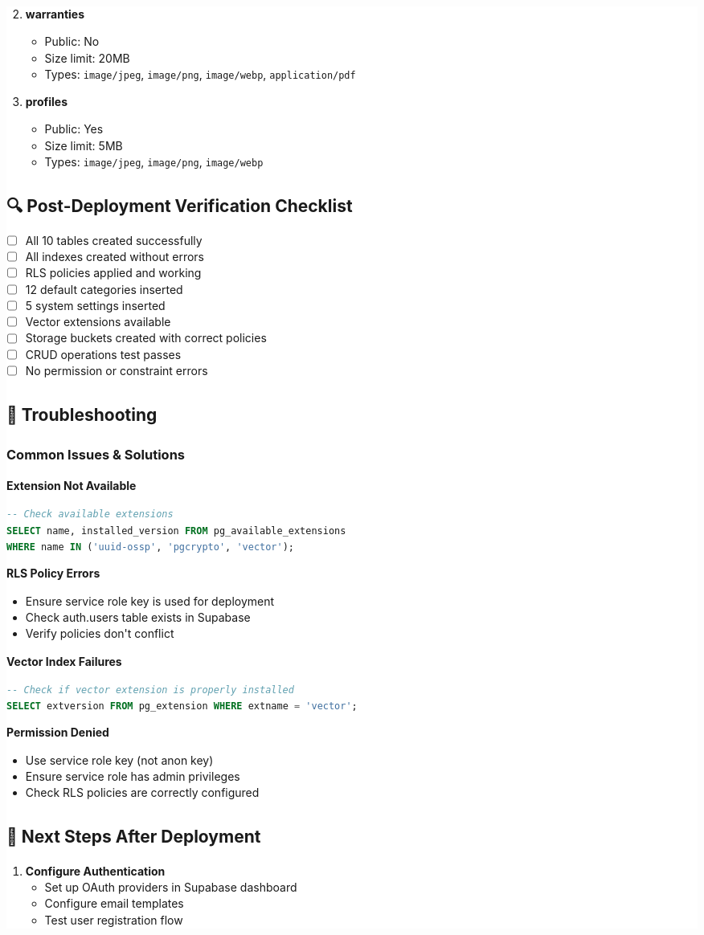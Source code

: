 2. **warranties**
   - Public: No  
   - Size limit: 20MB
   - Types: `image/jpeg`, `image/png`, `image/webp`, `application/pdf`

3. **profiles**
   - Public: Yes
   - Size limit: 5MB
   - Types: `image/jpeg`, `image/png`, `image/webp`

## 🔍 Post-Deployment Verification Checklist

- [ ] All 10 tables created successfully
- [ ] All indexes created without errors
- [ ] RLS policies applied and working
- [ ] 12 default categories inserted
- [ ] 5 system settings inserted  
- [ ] Vector extensions available
- [ ] Storage buckets created with correct policies
- [ ] CRUD operations test passes
- [ ] No permission or constraint errors

## 🔧 Troubleshooting

### Common Issues & Solutions

**Extension Not Available**
```sql
-- Check available extensions
SELECT name, installed_version FROM pg_available_extensions 
WHERE name IN ('uuid-ossp', 'pgcrypto', 'vector');
```

**RLS Policy Errors**  
- Ensure service role key is used for deployment
- Check auth.users table exists in Supabase
- Verify policies don't conflict

**Vector Index Failures**
```sql  
-- Check if vector extension is properly installed
SELECT extversion FROM pg_extension WHERE extname = 'vector';
```

**Permission Denied**
- Use service role key (not anon key)
- Ensure service role has admin privileges
- Check RLS policies are correctly configured

## 🚀 Next Steps After Deployment

1. **Configure Authentication**
   - Set up OAuth providers in Supabase dashboard
   - Configure email templates
   - Test user registration flow

